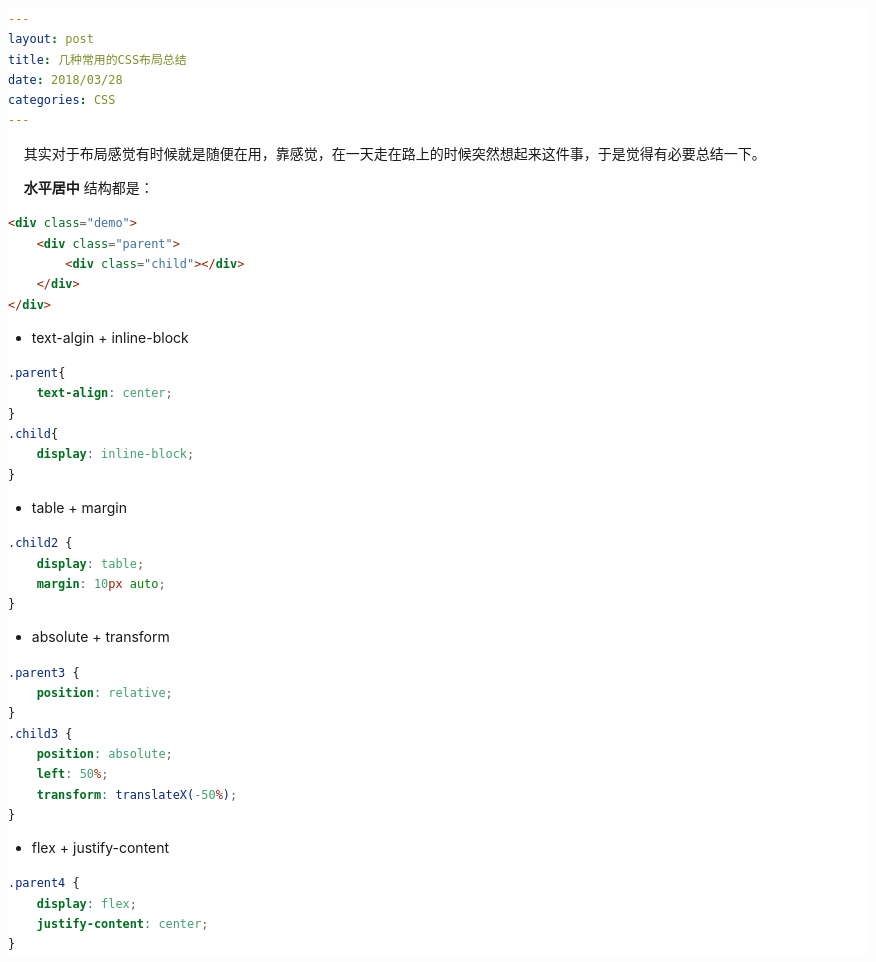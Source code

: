 ```yaml
---
layout: post
title: 几种常用的CSS布局总结
date: 2018/03/28
categories: CSS
---
```

&#160;&#160;&#160;&#160;其实对于布局感觉有时候就是随便在用，靠感觉，在一天走在路上的时候突然想起来这件事，于是觉得有必要总结一下。

&#160;&#160;&#160;&#160;**水平居中**
结构都是：
```html
<div class="demo">
    <div class="parent">
        <div class="child"></div>
    </div>
</div>
```
+ text-algin + inline-block

```CSS
.parent{
    text-align: center;
}
.child{
    display: inline-block;
}
```

+ table + margin

```css
.child2 {
    display: table;
    margin: 10px auto;
}

```

+ absolute + transform

```css
.parent3 {
    position: relative;
}
.child3 {
    position: absolute;
    left: 50%;
    transform: translateX(-50%);
}
```

+ flex + justify-content

```css
.parent4 {
    display: flex;
    justify-content: center;
}
```
